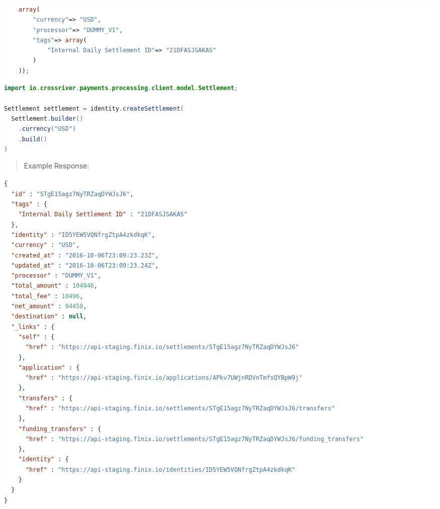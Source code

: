 ```php
	array(
	    "currency"=> "USD", 
	    "processor"=> "DUMMY_V1", 
	    "tags"=> array(
	        "Internal Daily Settlement ID"=> "21DFASJSAKAS"
	    )
	));

```
```java
import io.crossriver.payments.processing.client.model.Settlement;

Settlement settlement = identity.createSettlement(
  Settlement.builder()
    .currency("USD")
    .build()
)

```
> Example Response:

```json
{
  "id" : "STgE15agz7NyTRZaqDYWJsJ6",
  "tags" : {
    "Internal Daily Settlement ID" : "21DFASJSAKAS"
  },
  "identity" : "ID5YEW5VQNfrgZtpA4zkdkqK",
  "currency" : "USD",
  "created_at" : "2016-10-06T23:09:23.23Z",
  "updated_at" : "2016-10-06T23:09:23.24Z",
  "processor" : "DUMMY_V1",
  "total_amount" : 104946,
  "total_fee" : 10496,
  "net_amount" : 94450,
  "destination" : null,
  "_links" : {
    "self" : {
      "href" : "https://api-staging.finix.io/settlements/STgE15agz7NyTRZaqDYWJsJ6"
    },
    "application" : {
      "href" : "https://api-staging.finix.io/applications/APkv7UWjnRDVnTmfsQYBpW9j"
    },
    "transfers" : {
      "href" : "https://api-staging.finix.io/settlements/STgE15agz7NyTRZaqDYWJsJ6/transfers"
    },
    "funding_transfers" : {
      "href" : "https://api-staging.finix.io/settlements/STgE15agz7NyTRZaqDYWJsJ6/funding_transfers"
    },
    "identity" : {
      "href" : "https://api-staging.finix.io/identities/ID5YEW5VQNfrgZtpA4zkdkqK"
    }
  }
}
```
